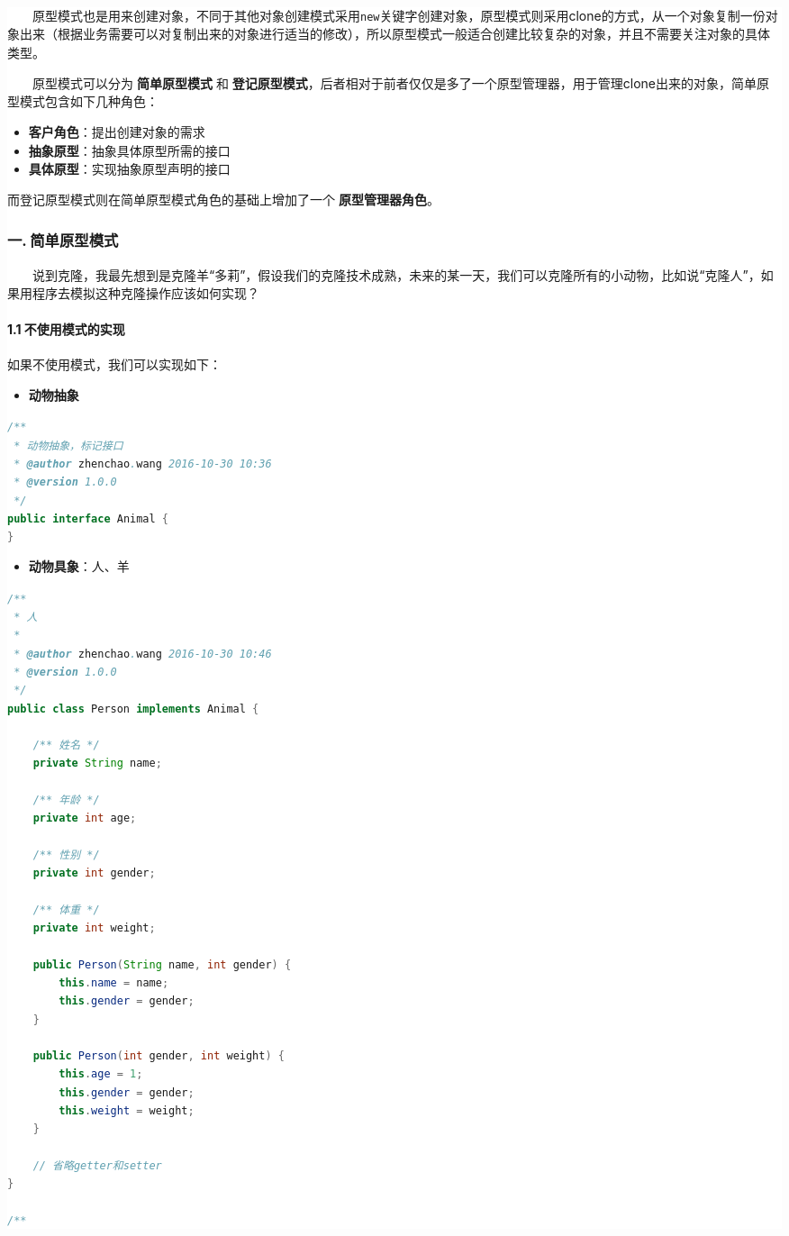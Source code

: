 &emsp;&emsp;原型模式也是用来创建对象，不同于其他对象创建模式采用`new`关键字创建对象，原型模式则采用clone的方式，从一个对象复制一份对象出来（根据业务需要可以对复制出来的对象进行适当的修改），所以原型模式一般适合创建比较复杂的对象，并且不需要关注对象的具体类型。

&emsp;&emsp;原型模式可以分为 __简单原型模式__ 和 __登记原型模式__，后者相对于前者仅仅是多了一个原型管理器，用于管理clone出来的对象，简单原型模式包含如下几种角色：

- __客户角色__：提出创建对象的需求
- __抽象原型__：抽象具体原型所需的接口
- __具体原型__：实现抽象原型声明的接口

而登记原型模式则在简单原型模式角色的基础上增加了一个 __原型管理器角色__。

### 一. 简单原型模式
&emsp;&emsp;说到克隆，我最先想到是克隆羊“多莉”，假设我们的克隆技术成熟，未来的某一天，我们可以克隆所有的小动物，比如说“克隆人”，如果用程序去模拟这种克隆操作应该如何实现？

#### 1.1 不使用模式的实现
如果不使用模式，我们可以实现如下：

- __动物抽象__

```java
/**
 * 动物抽象，标记接口
 * @author zhenchao.wang 2016-10-30 10:36
 * @version 1.0.0
 */
public interface Animal {
}
```

- __动物具象__：人、羊

```java
/**
 * 人
 *
 * @author zhenchao.wang 2016-10-30 10:46
 * @version 1.0.0
 */
public class Person implements Animal {

    /** 姓名 */
    private String name;

    /** 年龄 */
    private int age;

    /** 性别 */
    private int gender;

    /** 体重 */
    private int weight;

    public Person(String name, int gender) {
        this.name = name;
        this.gender = gender;
    }

    public Person(int gender, int weight) {
        this.age = 1;
        this.gender = gender;
        this.weight = weight;
    }

    // 省略getter和setter
}

/**
```
